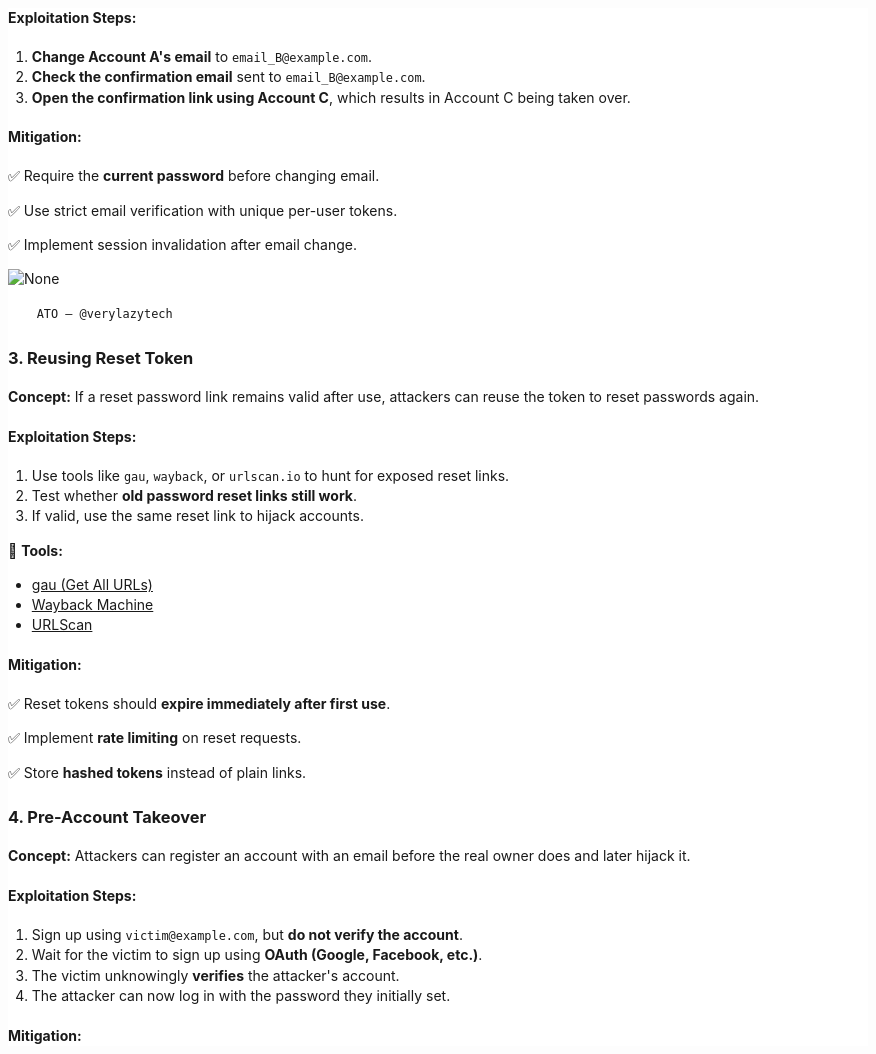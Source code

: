 #### Exploitation Steps:

1. **Change Account A's email** to `email_B@example.com`.
2. **Check the confirmation email** sent to `email_B@example.com`.
3. **Open the confirmation link using Account C**, which results in Account C being taken over.

#### Mitigation:

✅ Require the **current password** before changing email.

✅ Use strict email verification with unique per-user tokens.

✅ Implement session invalidation after email change.

![None](https://miro.medium.com/v2/resize:fit:700/0*JWrO6K2RqgjwR6PP.png)

		ATO — @verylazytech

### 3. Reusing Reset Token

**Concept:** If a reset password link remains valid after use, attackers can reuse the token to reset passwords again.

#### Exploitation Steps:

1. Use tools like `gau`, `wayback`, or `urlscan.io` to hunt for exposed reset links.
2. Test whether **old password reset links still work**.
3. If valid, use the same reset link to hijack accounts.

🔗 **Tools:**

- [gau (Get All URLs)](https://github.com/lc/gau)
- [Wayback Machine](https://web.archive.org/)
- [URLScan](https://urlscan.io/)

#### Mitigation:

✅ Reset tokens should **expire immediately after first use**.

✅ Implement **rate limiting** on reset requests.

✅ Store **hashed tokens** instead of plain links.

### 4. Pre-Account Takeover

**Concept:** Attackers can register an account with an email before the real owner does and later hijack it.

#### Exploitation Steps:

1. Sign up using `victim@example.com`, but **do not verify the account**.
2. Wait for the victim to sign up using **OAuth (Google, Facebook, etc.)**.
3. The victim unknowingly **verifies** the attacker's account.
4. The attacker can now log in with the password they initially set.

#### Mitigation:
